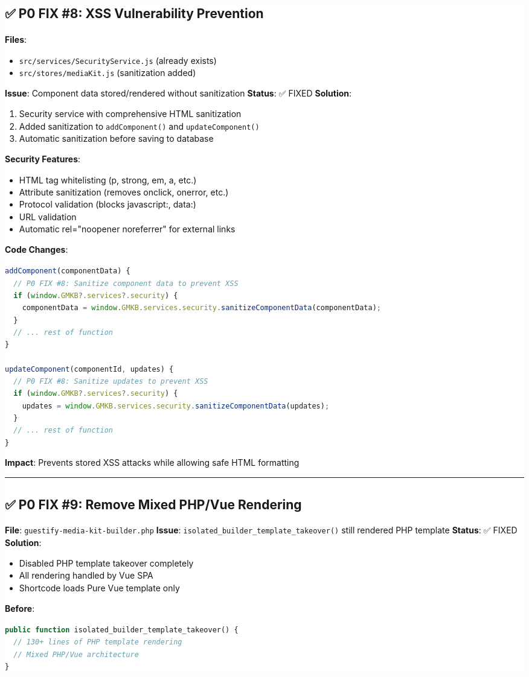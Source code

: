 
## ✅ P0 FIX #8: XSS Vulnerability Prevention
**Files**: 
- `src/services/SecurityService.js` (already exists)
- `src/stores/mediaKit.js` (sanitization added)

**Issue**: Component data stored/rendered without sanitization
**Status**: ✅ FIXED
**Solution**: 
1. Security service with comprehensive HTML sanitization
2. Added sanitization to `addComponent()` and `updateComponent()`
3. Automatic sanitization before saving to database

**Security Features**:
- HTML tag whitelisting (p, strong, em, a, etc.)
- Attribute sanitization (removes onclick, onerror, etc.)
- Protocol validation (blocks javascript:, data:)
- URL validation
- Automatic rel="noopener noreferrer" for external links

**Code Changes**:
```javascript
addComponent(componentData) {
  // P0 FIX #8: Sanitize component data to prevent XSS
  if (window.GMKB?.services?.security) {
    componentData = window.GMKB.services.security.sanitizeComponentData(componentData);
  }
  // ... rest of function
}

updateComponent(componentId, updates) {
  // P0 FIX #8: Sanitize updates to prevent XSS
  if (window.GMKB?.services?.security) {
    updates = window.GMKB.services.security.sanitizeComponentData(updates);
  }
  // ... rest of function
}
```

**Impact**: Prevents stored XSS attacks while allowing safe HTML formatting

---

## ✅ P0 FIX #9: Remove Mixed PHP/Vue Rendering
**File**: `guestify-media-kit-builder.php`
**Issue**: `isolated_builder_template_takeover()` still rendered PHP template
**Status**: ✅ FIXED
**Solution**: 
- Disabled PHP template takeover completely
- All rendering handled by Vue SPA
- Shortcode loads Pure Vue template only

**Before**:
```php
public function isolated_builder_template_takeover() {
  // 130+ lines of PHP template rendering
  // Mixed PHP/Vue architecture
}
```
